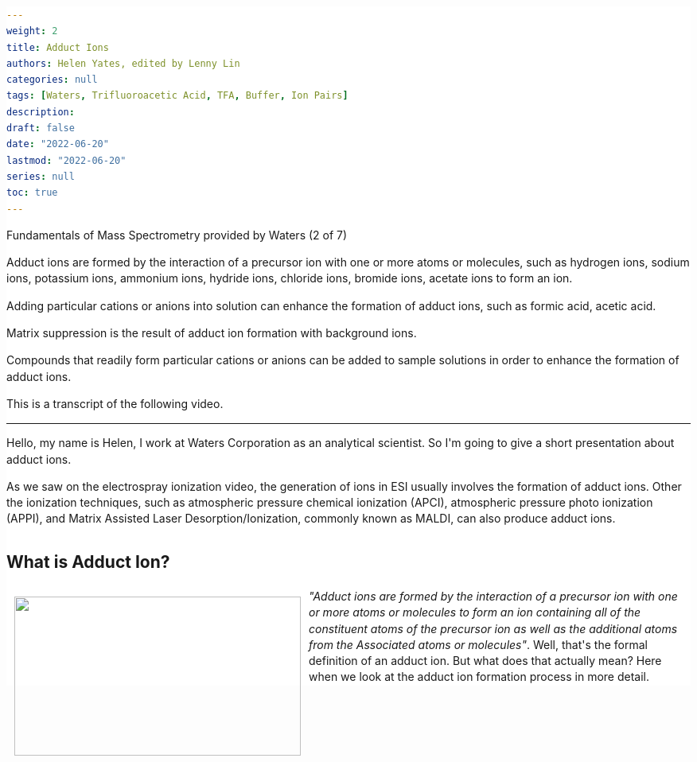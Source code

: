 ```yaml
---
weight: 2
title: Adduct Ions
authors: Helen Yates, edited by Lenny Lin
categories: null
tags: [Waters, Trifluoroacetic Acid, TFA, Buffer, Ion Pairs]
description: 
draft: false
date: "2022-06-20"
lastmod: "2022-06-20"
series: null
toc: true
---
```


Fundamentals of Mass Spectrometry provided by Waters (2 of 7)

Adduct ions are formed by the interaction of a precursor ion with one or more atoms or molecules, such as hydrogen ions, sodium ions, potassium ions, ammonium ions, hydride ions, chloride ions, bromide ions, acetate ions to form an ion.  

Adding particular cations or anions into solution can enhance the formation of adduct ions, such as formic acid, acetic acid.

Matrix suppression is the result of adduct ion formation with background ions.  

Compounds that readily form particular cations or anions can be added to sample solutions in order to enhance the formation of adduct ions.

This is a transcript of the following video.  

<iframe width="360" height="200" src="https://www.youtube.com/embed/WusWNAb0IRM?list=PL6yA4jv5tA-k9_2NVxm5jlzpZV_aW59DT" title="Fundamentals of MS (2 of 7) - Adduct Ions" frameborder="0" allow="accelerometer; autoplay; clipboard-write; encrypted-media; gyroscope; picture-in-picture" allowfullscreen></iframe>

---

Hello, my name is Helen, I work at Waters Corporation as an analytical scientist. So I'm going to give a short presentation about adduct ions.   

As we saw on the electrospray ionization video, the generation of ions in ESI usually involves the formation of adduct ions. Other the ionization techniques, such as atmospheric pressure chemical ionization (APCI), atmospheric pressure photo ionization (APPI), and Matrix Assisted Laser Desorption/Ionization, commonly known as MALDI, can also produce adduct ions. 

## What is Adduct Ion?
<img width ="360" height= "200" src = "/docs/images/Screenshot 2022-06-20 203937.png" style ="float: left" HSPACE="10" VSPACE="10"/>
<i>"Adduct ions are formed by the interaction of a precursor ion with one or more atoms or molecules to form an ion containing all of the constituent atoms of the precursor ion as well as the additional atoms from the Associated atoms or molecules"</i>. Well, that's the formal definition of an adduct ion. But what does that actually mean? Here when we look at the adduct ion formation process in more detail. 
